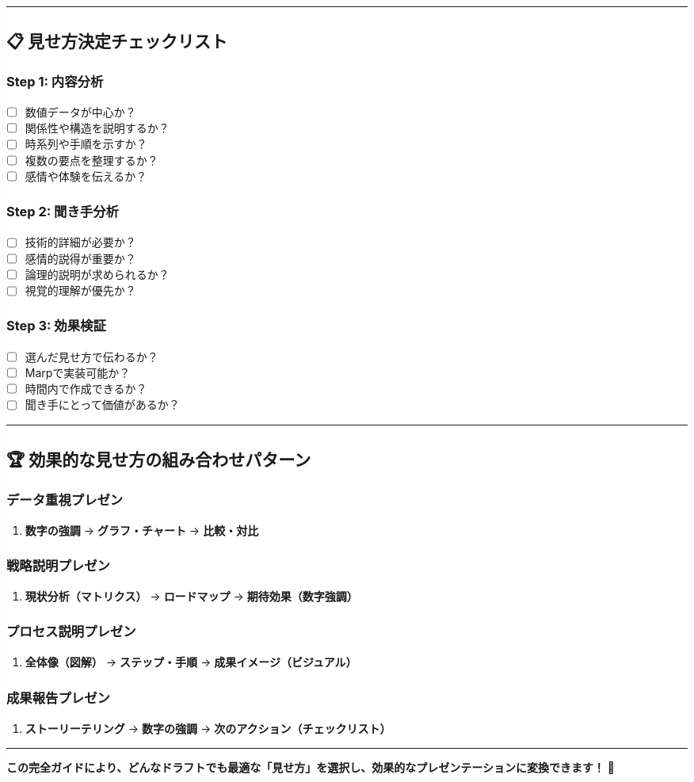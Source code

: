 
---

## 📋 見せ方決定チェックリスト

### **Step 1: 内容分析**
- [ ] 数値データが中心か？
- [ ] 関係性や構造を説明するか？
- [ ] 時系列や手順を示すか？
- [ ] 複数の要点を整理するか？
- [ ] 感情や体験を伝えるか？

### **Step 2: 聞き手分析**
- [ ] 技術的詳細が必要か？
- [ ] 感情的説得が重要か？
- [ ] 論理的説明が求められるか？
- [ ] 視覚的理解が優先か？

### **Step 3: 効果検証**
- [ ] 選んだ見せ方で伝わるか？
- [ ] Marpで実装可能か？
- [ ] 時間内で作成できるか？
- [ ] 聞き手にとって価値があるか？

---

## 🏆 効果的な見せ方の組み合わせパターン

### **データ重視プレゼン**
1. **数字の強調** → **グラフ・チャート** → **比較・対比**

### **戦略説明プレゼン**
1. **現状分析（マトリクス）** → **ロードマップ** → **期待効果（数字強調）**

### **プロセス説明プレゼン**
1. **全体像（図解）** → **ステップ・手順** → **成果イメージ（ビジュアル）**

### **成果報告プレゼン**
1. **ストーリーテリング** → **数字の強調** → **次のアクション（チェックリスト）**

---

**この完全ガイドにより、どんなドラフトでも最適な「見せ方」を選択し、効果的なプレゼンテーションに変換できます！** 🎯